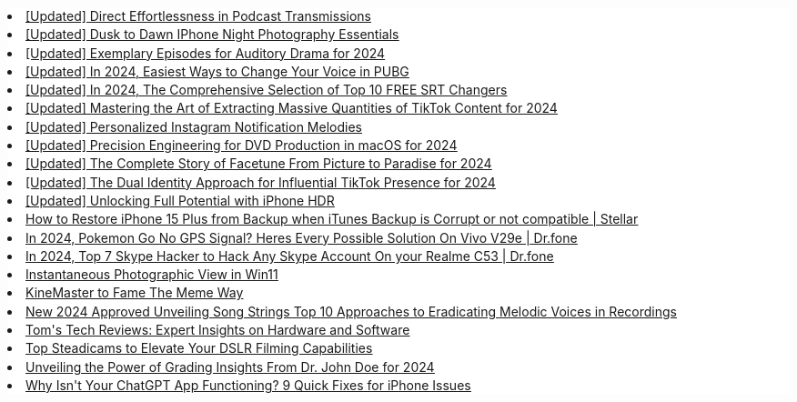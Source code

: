 <li><a href="https://article-files.techidaily.com/updated-direct-effortlessness-in-podcast-transmissions/"><u>[Updated] Direct Effortlessness in Podcast Transmissions</u></a></li>
<li><a href="https://article-files.techidaily.com/updated-dusk-to-dawn-iphone-night-photography-essentials/"><u>[Updated] Dusk to Dawn  IPhone Night Photography Essentials</u></a></li>
<li><a href="https://article-files.techidaily.com/updated-exemplary-episodes-for-auditory-drama-for-2024/"><u>[Updated] Exemplary Episodes for Auditory Drama for 2024</u></a></li>
<li><a href="https://article-files.techidaily.com/updated-in-2024-easiest-ways-to-change-your-voice-in-pubg/"><u>[Updated] In 2024, Easiest Ways to Change Your Voice in PUBG</u></a></li>
<li><a href="https://article-files.techidaily.com/updated-in-2024-the-comprehensive-selection-of-top-10-free-srt-changers/"><u>[Updated] In 2024, The Comprehensive Selection of Top 10 FREE SRT Changers</u></a></li>
<li><a href="https://article-files.techidaily.com/updated-mastering-the-art-of-extracting-massive-quantities-of-tiktok-content-for-2024/"><u>[Updated] Mastering the Art of Extracting Massive Quantities of TikTok Content for 2024</u></a></li>
<li><a href="https://article-files.techidaily.com/updated-personalized-instagram-notification-melodies/"><u>[Updated] Personalized Instagram Notification Melodies</u></a></li>
<li><a href="https://article-files.techidaily.com/updated-precision-engineering-for-dvd-production-in-macos-for-2024/"><u>[Updated] Precision Engineering for DVD Production in macOS for 2024</u></a></li>
<li><a href="https://article-files.techidaily.com/updated-the-complete-story-of-facetune-from-picture-to-paradise-for-2024/"><u>[Updated] The Complete Story of Facetune  From Picture to Paradise for 2024</u></a></li>
<li><a href="https://tiktok-video-files.techidaily.com/updated-the-dual-identity-approach-for-influential-tiktok-presence-for-2024/"><u>[Updated] The Dual Identity Approach for Influential TikTok Presence for 2024</u></a></li>
<li><a href="https://article-files.techidaily.com/updated-unlocking-full-potential-with-iphone-hdr/"><u>[Updated] Unlocking Full Potential with iPhone HDR</u></a></li>
<li><a href="https://blog-min.techidaily.com/how-to-restore-iphone-15-plus-from-backup-when-itunes-backup-is-corrupt-or-not-compatible-stellar-by-stellar-data-recovery-ios-iphone-data-recovery/"><u>How to Restore iPhone 15 Plus from Backup when iTunes Backup is Corrupt or not compatible | Stellar</u></a></li>
<li><a href="https://change-location.techidaily.com/in-2024-pokemon-go-no-gps-signal-heres-every-possible-solution-on-vivo-v29e-drfone-by-drfone-virtual-android/"><u>In 2024, Pokemon Go No GPS Signal? Heres Every Possible Solution On Vivo V29e | Dr.fone</u></a></li>
<li><a href="https://location-social.techidaily.com/in-2024-top-7-skype-hacker-to-hack-any-skype-account-on-your-realme-c53-drfone-by-drfone-virtual-android/"><u>In 2024, Top 7 Skype Hacker to Hack Any Skype Account On your Realme C53 | Dr.fone</u></a></li>
<li><a href="https://article-files.techidaily.com/instantaneous-photographic-view-in-win11/"><u>Instantaneous Photographic View in Win11</u></a></li>
<li><a href="https://extra-hints.techidaily.com/kinemaster-to-fame-the-meme-way/"><u>KineMaster to Fame  The Meme Way</u></a></li>
<li><a href="https://audio-editing.techidaily.com/new-2024-approved-unveiling-song-strings-top-10-approaches-to-eradicating-melodic-voices-in-recordings/"><u>New 2024 Approved Unveiling Song Strings Top 10 Approaches to Eradicating Melodic Voices in Recordings</u></a></li>
<li><a href="https://hardware-tips.techidaily.com/toms-tech-reviews-expert-insights-on-hardware-and-software/"><u>Tom's Tech Reviews: Expert Insights on Hardware and Software</u></a></li>
<li><a href="https://article-files.techidaily.com/top-steadicams-to-elevate-your-dslr-filming-capabilities/"><u>Top Steadicams to Elevate Your DSLR Filming Capabilities</u></a></li>
<li><a href="https://article-files.techidaily.com/unveiling-the-power-of-grading-insights-from-dr-john-doe-for-2024/"><u>Unveiling the Power of Grading  Insights From Dr. John Doe for 2024</u></a></li>
<li><a href="https://tech-revival.techidaily.com/why-isnt-your-chatgpt-app-functioning-9-quick-fixes-for-iphone-issues/"><u>Why Isn't Your ChatGPT App Functioning? 9 Quick Fixes for iPhone Issues</u></a></li>
</ul></div>
